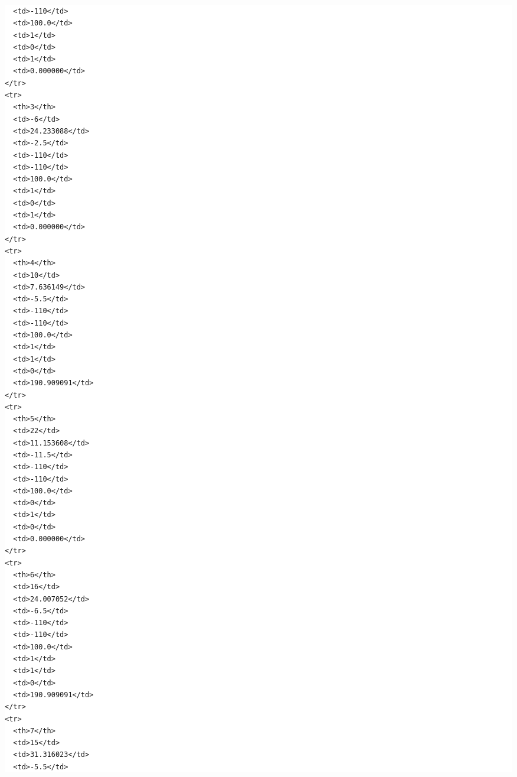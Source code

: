       <td>-110</td>
      <td>100.0</td>
      <td>1</td>
      <td>0</td>
      <td>1</td>
      <td>0.000000</td>
    </tr>
    <tr>
      <th>3</th>
      <td>-6</td>
      <td>24.233088</td>
      <td>-2.5</td>
      <td>-110</td>
      <td>-110</td>
      <td>100.0</td>
      <td>1</td>
      <td>0</td>
      <td>1</td>
      <td>0.000000</td>
    </tr>
    <tr>
      <th>4</th>
      <td>10</td>
      <td>7.636149</td>
      <td>-5.5</td>
      <td>-110</td>
      <td>-110</td>
      <td>100.0</td>
      <td>1</td>
      <td>1</td>
      <td>0</td>
      <td>190.909091</td>
    </tr>
    <tr>
      <th>5</th>
      <td>22</td>
      <td>11.153608</td>
      <td>-11.5</td>
      <td>-110</td>
      <td>-110</td>
      <td>100.0</td>
      <td>0</td>
      <td>1</td>
      <td>0</td>
      <td>0.000000</td>
    </tr>
    <tr>
      <th>6</th>
      <td>16</td>
      <td>24.007052</td>
      <td>-6.5</td>
      <td>-110</td>
      <td>-110</td>
      <td>100.0</td>
      <td>1</td>
      <td>1</td>
      <td>0</td>
      <td>190.909091</td>
    </tr>
    <tr>
      <th>7</th>
      <td>15</td>
      <td>31.316023</td>
      <td>-5.5</td>